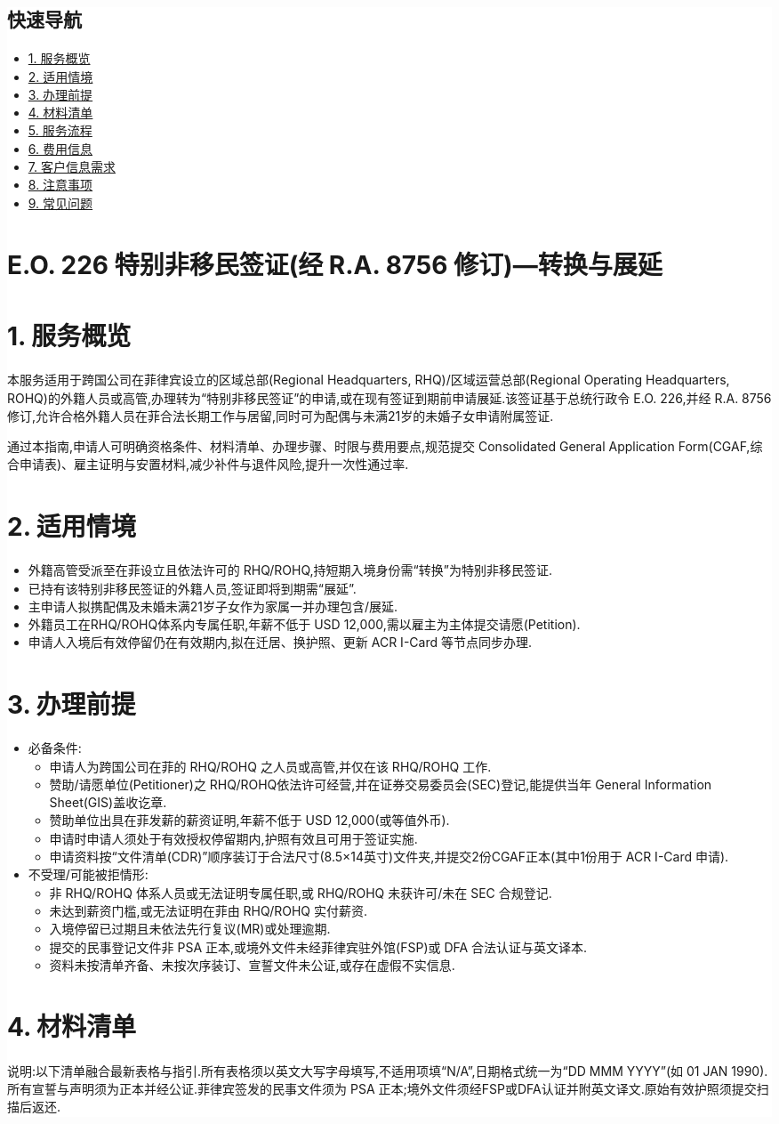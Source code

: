 ## 快速导航
- [1. 服务概览](#1-服务概览)
- [2. 适用情境](#2-适用情境)
- [3. 办理前提](#3-办理前提)
- [4. 材料清单](#4-材料清单)
- [5. 服务流程](#5-服务流程)
- [6. 费用信息](#6-费用信息)
- [7. 客户信息需求](#7-客户信息需求)
- [8. 注意事项](#8-注意事项)
- [9. 常见问题](#9-常见问题)

# E.O. 226 特别非移民签证(经 R.A. 8756 修订)—转换与展延

# 1. 服务概览
本服务适用于跨国公司在菲律宾设立的区域总部(Regional Headquarters, RHQ)/区域运营总部(Regional Operating Headquarters, ROHQ)的外籍人员或高管,办理转为“特别非移民签证”的申请,或在现有签证到期前申请展延.该签证基于总统行政令 E.O. 226,并经 R.A. 8756 修订,允许合格外籍人员在菲合法长期工作与居留,同时可为配偶与未满21岁的未婚子女申请附属签证.

通过本指南,申请人可明确资格条件、材料清单、办理步骤、时限与费用要点,规范提交 Consolidated General Application Form(CGAF,综合申请表)、雇主证明与安置材料,减少补件与退件风险,提升一次性通过率.

# 2. 适用情境
- 外籍高管受派至在菲设立且依法许可的 RHQ/ROHQ,持短期入境身份需“转换”为特别非移民签证.
- 已持有该特别非移民签证的外籍人员,签证即将到期需“展延”.
- 主申请人拟携配偶及未婚未满21岁子女作为家属一并办理包含/展延.
- 外籍员工在RHQ/ROHQ体系内专属任职,年薪不低于 USD 12,000,需以雇主为主体提交请愿(Petition).
- 申请人入境后有效停留仍在有效期内,拟在迁居、换护照、更新 ACR I-Card 等节点同步办理.

# 3. 办理前提
- 必备条件:
  - 申请人为跨国公司在菲的 RHQ/ROHQ 之人员或高管,并仅在该 RHQ/ROHQ 工作.
  - 赞助/请愿单位(Petitioner)之 RHQ/ROHQ依法许可经营,并在证券交易委员会(SEC)登记,能提供当年 General Information Sheet(GIS)盖收讫章.
  - 赞助单位出具在菲发薪的薪资证明,年薪不低于 USD 12,000(或等值外币).
  - 申请时申请人须处于有效授权停留期内,护照有效且可用于签证实施.
  - 申请资料按“文件清单(CDR)”顺序装订于合法尺寸(8.5×14英寸)文件夹,并提交2份CGAF正本(其中1份用于 ACR I-Card 申请).
- 不受理/可能被拒情形:
  - 非 RHQ/ROHQ 体系人员或无法证明专属任职,或 RHQ/ROHQ 未获许可/未在 SEC 合规登记.
  - 未达到薪资门槛,或无法证明在菲由 RHQ/ROHQ 实付薪资.
  - 入境停留已过期且未依法先行复议(MR)或处理逾期.
  - 提交的民事登记文件非 PSA 正本,或境外文件未经菲律宾驻外馆(FSP)或 DFA 合法认证与英文译本.
  - 资料未按清单齐备、未按次序装订、宣誓文件未公证,或存在虚假不实信息.

# 4. 材料清单
说明:以下清单融合最新表格与指引.所有表格须以英文大写字母填写,不适用项填“N/A”,日期格式统一为“DD MMM YYYY”(如 01 JAN 1990).所有宣誓与声明须为正本并经公证.菲律宾签发的民事文件须为 PSA 正本;境外文件须经FSP或DFA认证并附英文译文.原始有效护照须提交扫描后返还.

